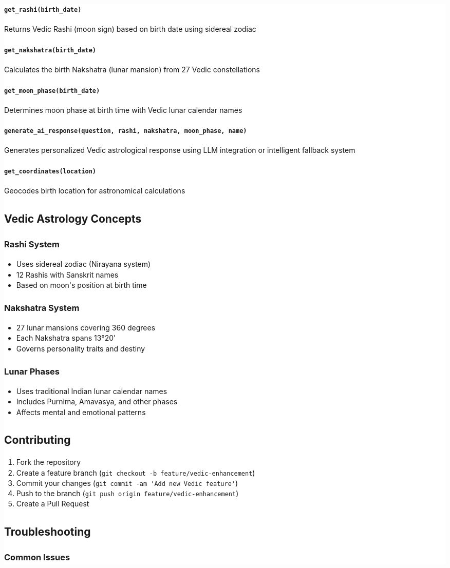 #### `get_rashi(birth_date)`

Returns Vedic Rashi (moon sign) based on birth date using sidereal zodiac

#### `get_nakshatra(birth_date)`

Calculates the birth Nakshatra (lunar mansion) from 27 Vedic constellations

#### `get_moon_phase(birth_date)`

Determines moon phase at birth time with Vedic lunar calendar names

#### `generate_ai_response(question, rashi, nakshatra, moon_phase, name)`

Generates personalized Vedic astrological response using LLM integration or intelligent fallback system

#### `get_coordinates(location)`

Geocodes birth location for astronomical calculations

## Vedic Astrology Concepts

### Rashi System

* Uses sidereal zodiac (Nirayana system)
* 12 Rashis with Sanskrit names
* Based on moon's position at birth time

### Nakshatra System

* 27 lunar mansions covering 360 degrees
* Each Nakshatra spans 13°20'
* Governs personality traits and destiny

### Lunar Phases

* Uses traditional Indian lunar calendar names
* Includes Purnima, Amavasya, and other phases
* Affects mental and emotional patterns

## Contributing

1. Fork the repository
2. Create a feature branch (`git checkout -b feature/vedic-enhancement`)
3. Commit your changes (`git commit -am 'Add new Vedic feature'`)
4. Push to the branch (`git push origin feature/vedic-enhancement`)
5. Create a Pull Request

## Troubleshooting

### Common Issues
